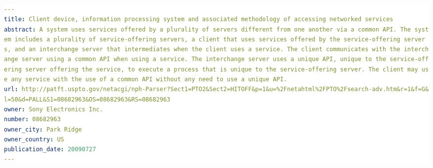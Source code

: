 ```yaml
---
title: Client device, information processing system and associated methodology of accessing networked services
abstract: A system uses services offered by a plurality of servers different from one another via a common API. The system includes a plurality of service-offering servers, a client that uses services offered by the service-offering servers, and an interchange server that intermediates when the client uses a service. The client communicates with the interchange server using a common API when using a service. The interchange server uses a unique API, unique to the service-offering server offering the service, to execute a process that is unique to the service-offering server. The client may use any service with the use of a common API without any need to use a unique API.
url: http://patft.uspto.gov/netacgi/nph-Parser?Sect1=PTO2&Sect2=HITOFF&p=1&u=%2Fnetahtml%2FPTO%2Fsearch-adv.htm&r=1&f=G&l=50&d=PALL&S1=08682963&OS=08682963&RS=08682963
owner: Sony Electronics Inc.
number: 08682963
owner_city: Park Ridge
owner_country: US
publication_date: 20090727
---
```


